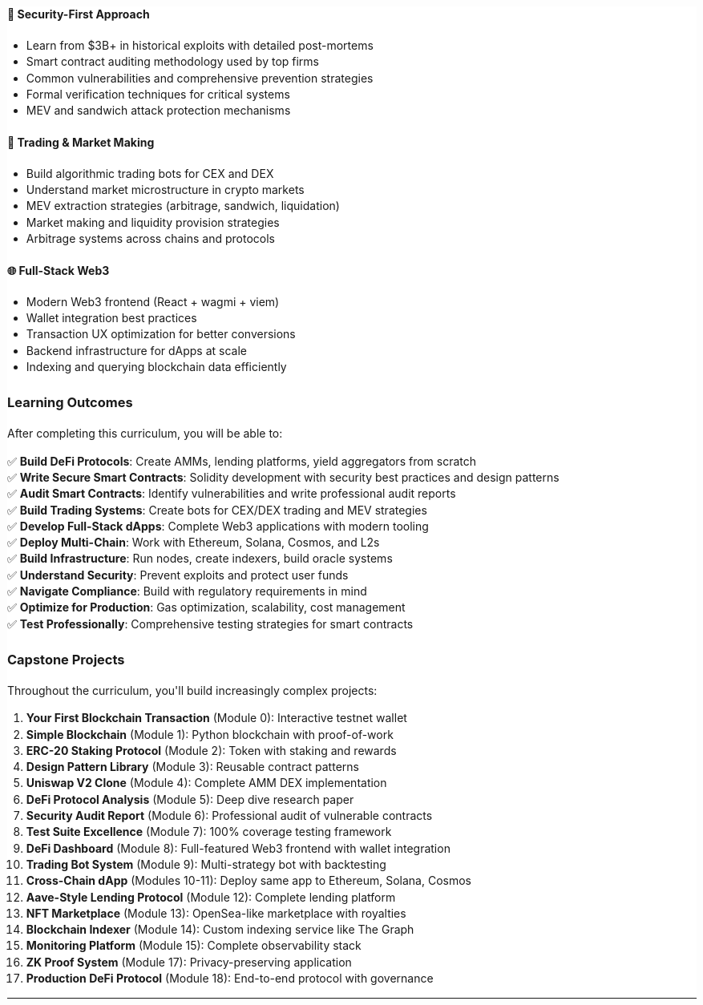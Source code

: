 #### 🔐 **Security-First Approach**

- Learn from $3B+ in historical exploits with detailed post-mortems
- Smart contract auditing methodology used by top firms
- Common vulnerabilities and comprehensive prevention strategies
- Formal verification techniques for critical systems
- MEV and sandwich attack protection mechanisms

#### 💱 **Trading & Market Making**

- Build algorithmic trading bots for CEX and DEX
- Understand market microstructure in crypto markets
- MEV extraction strategies (arbitrage, sandwich, liquidation)
- Market making and liquidity provision strategies
- Arbitrage systems across chains and protocols

#### 🌐 **Full-Stack Web3**

- Modern Web3 frontend (React + wagmi + viem)
- Wallet integration best practices
- Transaction UX optimization for better conversions
- Backend infrastructure for dApps at scale
- Indexing and querying blockchain data efficiently

### Learning Outcomes

After completing this curriculum, you will be able to:

✅ **Build DeFi Protocols**: Create AMMs, lending platforms, yield aggregators from scratch  
✅ **Write Secure Smart Contracts**: Solidity development with security best practices and design patterns  
✅ **Audit Smart Contracts**: Identify vulnerabilities and write professional audit reports  
✅ **Build Trading Systems**: Create bots for CEX/DEX trading and MEV strategies  
✅ **Develop Full-Stack dApps**: Complete Web3 applications with modern tooling  
✅ **Deploy Multi-Chain**: Work with Ethereum, Solana, Cosmos, and L2s  
✅ **Build Infrastructure**: Run nodes, create indexers, build oracle systems  
✅ **Understand Security**: Prevent exploits and protect user funds  
✅ **Navigate Compliance**: Build with regulatory requirements in mind  
✅ **Optimize for Production**: Gas optimization, scalability, cost management  
✅ **Test Professionally**: Comprehensive testing strategies for smart contracts

### Capstone Projects

Throughout the curriculum, you'll build increasingly complex projects:

1. **Your First Blockchain Transaction** (Module 0): Interactive testnet wallet
2. **Simple Blockchain** (Module 1): Python blockchain with proof-of-work
3. **ERC-20 Staking Protocol** (Module 2): Token with staking and rewards
4. **Design Pattern Library** (Module 3): Reusable contract patterns
5. **Uniswap V2 Clone** (Module 4): Complete AMM DEX implementation
6. **DeFi Protocol Analysis** (Module 5): Deep dive research paper
7. **Security Audit Report** (Module 6): Professional audit of vulnerable contracts
8. **Test Suite Excellence** (Module 7): 100% coverage testing framework
9. **DeFi Dashboard** (Module 8): Full-featured Web3 frontend with wallet integration
10. **Trading Bot System** (Module 9): Multi-strategy bot with backtesting
11. **Cross-Chain dApp** (Modules 10-11): Deploy same app to Ethereum, Solana, Cosmos
12. **Aave-Style Lending Protocol** (Module 12): Complete lending platform
13. **NFT Marketplace** (Module 13): OpenSea-like marketplace with royalties
14. **Blockchain Indexer** (Module 14): Custom indexing service like The Graph
15. **Monitoring Platform** (Module 15): Complete observability stack
16. **ZK Proof System** (Module 17): Privacy-preserving application
17. **Production DeFi Protocol** (Module 18): End-to-end protocol with governance

---